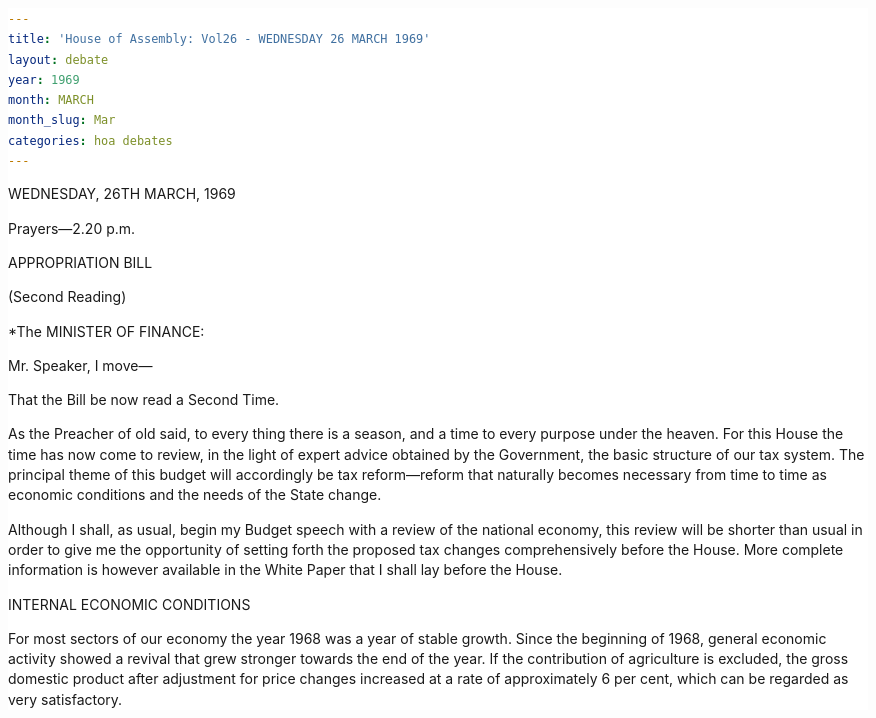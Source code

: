 ```yaml
---
title: 'House of Assembly: Vol26 - WEDNESDAY 26 MARCH 1969'
layout: debate
year: 1969
month: MARCH
month_slug: Mar
categories: hoa debates
---
```


<debateSection name="#opening">

<heading><span class="col_3227-3228" refersTo="page_0100"/>WEDNESDAY, 26TH MARCH, 1969</heading>

<prayers>

<narrative>Prayers&#x2014;<recordedTime time="1969-03-26T14:20:00">2.20 p.m.</recordedTime>

</narrative>

</prayers>

<debateSection name="#appropriation_bill">

<heading>APPROPRIATION BILL</heading>

<summary>(Second Reading)</summary>

<speech by="#minister_of_finance">

<from>*The <person refersTo="hansard_za">MINISTER OF FINANCE</person>:</from>

<p>Mr. Speaker, I move&#x2014;</p>

<block name="quote">That the Bill be now read a Second Time.</block>

<p>As the Preacher of old said, to every thing there is a season, and a time to every purpose under the heaven. For this House the time has now come to review, in the light of expert advice obtained by the Government, the basic structure of our tax system. The principal theme of this budget will accordingly be tax reform&#x2014;reform that naturally becomes necessary from time to time as economic conditions and the needs of the State change.</p>

<p>Although I shall, as usual, begin my Budget speech with a review of the national economy, this review will be shorter than usual in order to give me the opportunity of setting forth the proposed tax changes comprehensively before the House. More complete information is however available in the White Paper that I shall lay before the House.</p>

</speech>

</debateSection>

<debateSection name="#internal_economic_conditions">

<heading>INTERNAL ECONOMIC CONDITIONS</heading>

<p>For most sectors of our economy the year 1968 was a year of stable growth. Since the beginning of 1968, general economic activity showed a revival that grew stronger towards the end of the year. If the contribution of agriculture is excluded, the gross domestic product after adjustment for price changes increased at a rate of approximately 6 per cent, which can be regarded as very satisfactory.</p>
